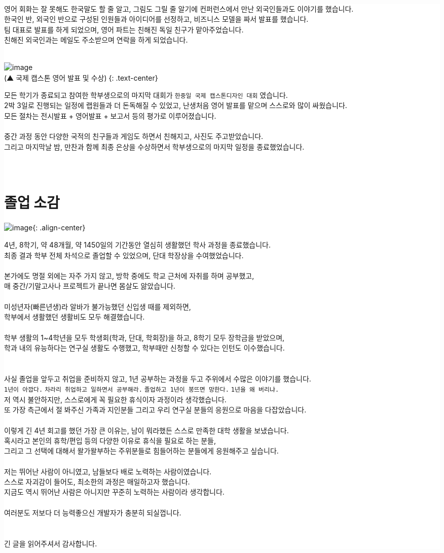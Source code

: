 영어 회화는 잘 못해도 한국말도 할 줄 알고, 그림도 그릴 줄 알기에 컨퍼런스에서 만난 외국인들과도 이야기를 했습니다.<br>
한국인 반, 외국인 반으로 구성된 인원들과 아이디어를 선정하고, 비즈니스 모델을 짜서 발표를 했습니다.<br>
팀 대표로 발표를 하게 되었으며, 영어 파트는 친해진 독일 친구가 맡아주었습니다.<br>
친해진 외국인과는 메일도 주소받으며 연락을 하게 되었습니다.<br>
<br>

![image](https://user-images.githubusercontent.com/45550607/104196813-94d0ab00-5467-11eb-9e8d-84e14af6921b.png)<br>(▲ 국제 캡스톤 영어 발표 및 수상)
{: .text-center}

모든 학기가 종료되고 참여한 학부생으로의 마지막 대회가 `한중일 국제 캡스톤디자인 대회` 였습니다.<br>
2박 3일로 진행되는 일정에 랩원들과 더 돈독해질 수 있었고, 난생처음 영어 발표를 맡으며 스스로와 많이 싸웠습니다.<br>
모든 절차는 전시발표 + 영어발표 + 보고서 등의 평가로 이루어졌습니다.<br>
<br>
중간 과정 동안 다양한 국적의 친구들과 게임도 하면서 친해지고, 사진도 주고받았습니다.<br>
그리고 마지막날 밤, 만찬과 함께 최종 은상을 수상하면서 학부생으로의 마지막 일정을 종료했었습니다.<br>
<br>
<br>


# 졸업 소감


![image](https://user-images.githubusercontent.com/45550607/104197414-5982ac00-5468-11eb-82f8-c3cd765218d2.png){: .align-center}

4년, 8학기, 약 48개월, 약 1450일의 기간동안 열심히 생활했던 학사 과정을 종료했습니다.<br>
최종 결과 학부 전체 차석으로 졸업할 수 있었으며, 단대 학장상을 수여했었습니다.<br>
<br>
본가에도 명절 외에는 자주 가지 않고, 방학 중에도 학교 근처에 자취를 하며 공부했고,<br>
매 중간/기말고사나 프로젝트가 끝나면 몸살도 앓았습니다.<br>
<br>
미성년자(빠른년생)라 알바가 불가능했던 신입생 때를 제외하면,<br>
학부에서 생활했던 생활비도 모두 해결했습니다.<br>
<br>
학부 생활의 1~4학년을 모두 학생회(학과, 단대, 학회장)을 하고, 8학기 모두 장학금을 받았으며,<br>
학과 내의 유능하다는 연구실 생활도 수행했고, 학부때만 신청할 수 있다는 인턴도 이수했습니다.<br>
<br>
<br>
사실 졸업을 앞두고 취업을 준비하지 않고, 1년 공부하는 과정을 두고 주위에서 수많은 이야기를 했습니다.<br>
`1년이 아깝다.` `차라리 취업하고 일하면서 공부해라.` `졸업하고 1년이 붕뜨면 망한다.` `1년을 왜 버리냐.`<br>
저 역시 불안하지만, 스스로에게 꼭 필요한 휴식이자 과정이라 생각했습니다.<br>
또 가장 측근에서 절 봐주신 가족과 지인분들 그리고 우리 연구실 분들의 응원으로 마음을 다잡았습니다.<br>
<br>
이렇게 긴 4년 회고를 했던 가장 큰 이유는, 남이 뭐라했든 스스로 만족한 대학 생활을 보냈습니다.<br>
혹시라고 본인의 휴학/편입 등의 다양한 이유로 휴식을 필요로 하는 분들,<br>
그리고 그 선택에 대해서 왈가왈부하는 주위분들로 힘들어하는 분들에게 응원해주고 싶습니다.<br>
<br>
저는 뛰어난 사람이 아니였고, 남들보다 배로 노력하는 사람이였습니다.<br>
스스로 자괴감이 들어도, 최소한의 과정은 매일하고자 했습니다.<br>
지금도 역시 뛰어난 사람은 아니지만 꾸준히 노력하는 사람이라 생각합니다.<br>
<br>
여러분도 저보다 더 능력좋으신 개발자가 충분히 되실껍니다.<br>
<br>
<br>
긴 글을 읽어주셔서 감사합니다.<br>